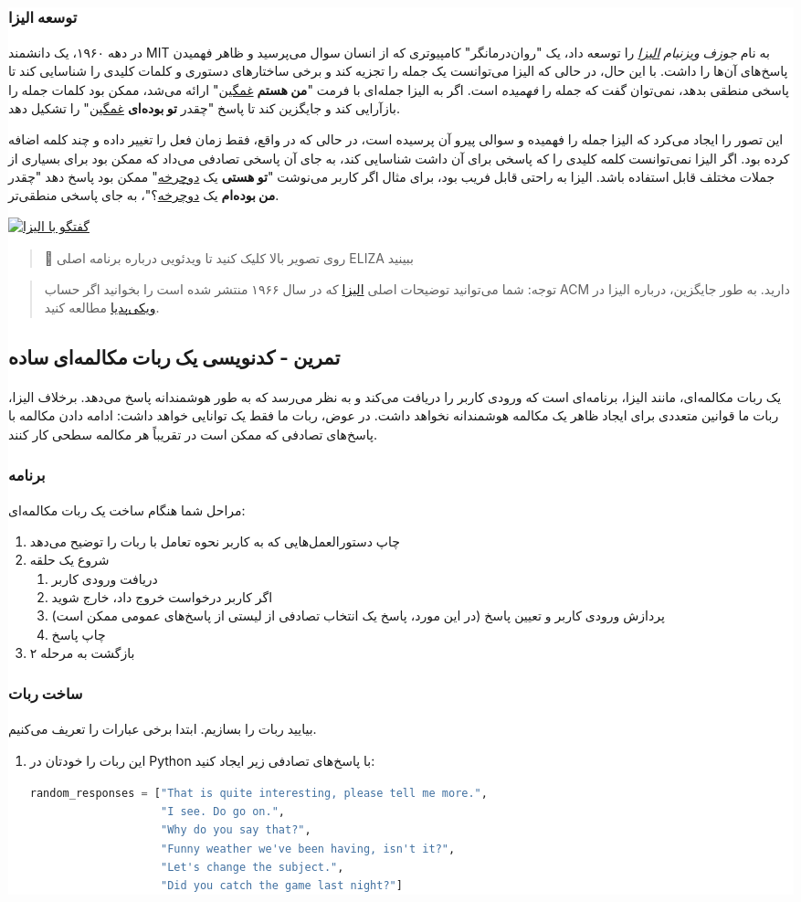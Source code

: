 ### توسعه الیزا

در دهه ۱۹۶۰، یک دانشمند MIT به نام *جوزف ویزنبام* [*الیزا*](https://wikipedia.org/wiki/ELIZA) را توسعه داد، یک "روان‌درمانگر" کامپیوتری که از انسان سوال می‌پرسید و ظاهر فهمیدن پاسخ‌های آن‌ها را داشت. با این حال، در حالی که الیزا می‌توانست یک جمله را تجزیه کند و برخی ساختارهای دستوری و کلمات کلیدی را شناسایی کند تا پاسخی منطقی بدهد، نمی‌توان گفت که جمله را *فهمیده* است. اگر به الیزا جمله‌ای با فرمت "**من هستم** <u>غمگین</u>" ارائه می‌شد، ممکن بود کلمات جمله را بازآرایی کند و جایگزین کند تا پاسخ "چقدر **تو بوده‌ای** <u>غمگین</u>" را تشکیل دهد.

این تصور را ایجاد می‌کرد که الیزا جمله را فهمیده و سوالی پیرو آن پرسیده است، در حالی که در واقع، فقط زمان فعل را تغییر داده و چند کلمه اضافه کرده بود. اگر الیزا نمی‌توانست کلمه کلیدی را که پاسخی برای آن داشت شناسایی کند، به جای آن پاسخی تصادفی می‌داد که ممکن بود برای بسیاری از جملات مختلف قابل استفاده باشد. الیزا به راحتی قابل فریب بود، برای مثال اگر کاربر می‌نوشت "**تو هستی** یک <u>دوچرخه</u>" ممکن بود پاسخ دهد "چقدر **من بوده‌ام** یک <u>دوچرخه</u>؟"، به جای پاسخی منطقی‌تر.

[![گفتگو با الیزا](https://img.youtube.com/vi/RMK9AphfLco/0.jpg)](https://youtu.be/RMK9AphfLco "گفتگو با الیزا")

> 🎥 روی تصویر بالا کلیک کنید تا ویدئویی درباره برنامه اصلی ELIZA ببینید

> توجه: شما می‌توانید توضیحات اصلی [الیزا](https://cacm.acm.org/magazines/1966/1/13317-elizaa-computer-program-for-the-study-of-natural-language-communication-between-man-and-machine/abstract) که در سال ۱۹۶۶ منتشر شده است را بخوانید اگر حساب ACM دارید. به طور جایگزین، درباره الیزا در [ویکی‌پدیا](https://wikipedia.org/wiki/ELIZA) مطالعه کنید.

## تمرین - کدنویسی یک ربات مکالمه‌ای ساده

یک ربات مکالمه‌ای، مانند الیزا، برنامه‌ای است که ورودی کاربر را دریافت می‌کند و به نظر می‌رسد که به طور هوشمندانه پاسخ می‌دهد. برخلاف الیزا، ربات ما قوانین متعددی برای ایجاد ظاهر یک مکالمه هوشمندانه نخواهد داشت. در عوض، ربات ما فقط یک توانایی خواهد داشت: ادامه دادن مکالمه با پاسخ‌های تصادفی که ممکن است در تقریباً هر مکالمه سطحی کار کنند.

### برنامه

مراحل شما هنگام ساخت یک ربات مکالمه‌ای:

1. چاپ دستورالعمل‌هایی که به کاربر نحوه تعامل با ربات را توضیح می‌دهد
2. شروع یک حلقه
   1. دریافت ورودی کاربر
   2. اگر کاربر درخواست خروج داد، خارج شوید
   3. پردازش ورودی کاربر و تعیین پاسخ (در این مورد، پاسخ یک انتخاب تصادفی از لیستی از پاسخ‌های عمومی ممکن است)
   4. چاپ پاسخ
3. بازگشت به مرحله ۲

### ساخت ربات

بیایید ربات را بسازیم. ابتدا برخی عبارات را تعریف می‌کنیم.

1. این ربات را خودتان در Python با پاسخ‌های تصادفی زیر ایجاد کنید:

    ```python
    random_responses = ["That is quite interesting, please tell me more.",
                        "I see. Do go on.",
                        "Why do you say that?",
                        "Funny weather we've been having, isn't it?",
                        "Let's change the subject.",
                        "Did you catch the game last night?"]
    ```
